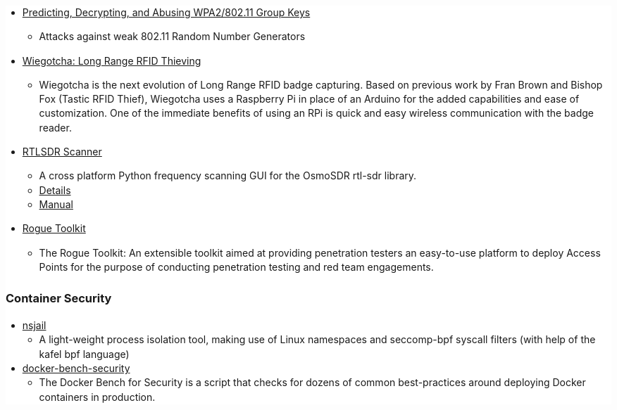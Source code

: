 
* [Predicting, Decrypting, and Abusing WPA2/802.11 Group Keys](https://github.com/vanhoefm/broadkey)
	* Attacks against weak 802.11 Random Number Generators

* [Wiegotcha: Long Range RFID Thieving](https://github.com/lixmk/Wiegotcha)
	* Wiegotcha is the next evolution of Long Range RFID badge capturing. Based on previous work by Fran Brown and Bishop Fox (Tastic RFID Thief), Wiegotcha uses a Raspberry Pi in place of an Arduino for the added capabilities and ease of customization. One of the immediate benefits of using an RPi is quick and easy wireless communication with the badge reader.

* [RTLSDR Scanner](https://github.com/EarToEarOak/RTLSDR-Scanner)
	* A cross platform Python frequency scanning GUI for the OsmoSDR rtl-sdr library.
	* [Details](https://eartoearoak.com/software/rtlsdr-scanner)
	* [Manual](https://github.com/EarToEarOak/RTLSDR-Scanner/blob/master/doc/Manual.pdf)

* [Rogue Toolkit](https://github.com/InfamousSYN/rogue)
	* The Rogue Toolkit: An extensible toolkit aimed at providing penetration testers an easy-to-use platform to deploy Access Points for the purpose of conducting penetration testing and red team engagements.





### Container Security

* [nsjail](https://github.com/google/nsjail)
	* A light-weight process isolation tool, making use of Linux namespaces and seccomp-bpf syscall filters (with help of the kafel bpf language)
* [docker-bench-security](https://github.com/docker/docker-bench-security)
	* The Docker Bench for Security is a script that checks for dozens of common best-practices around deploying Docker containers in production.